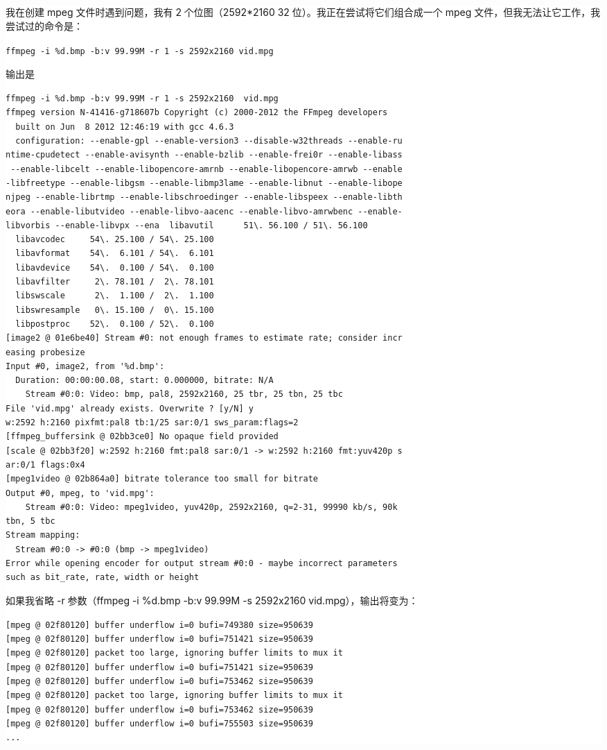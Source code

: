 我在创建 mpeg 文件时遇到问题，我有 2 个位图（2592*2160 32 位）。我正在尝试将它们组合成一个 mpeg 文件，但我无法让它工作，我尝试过的命令是：

```
ffmpeg -i %d.bmp -b:v 99.99M -r 1 -s 2592x2160 vid.mpg 
```

输出是

```
ffmpeg -i %d.bmp -b:v 99.99M -r 1 -s 2592x2160  vid.mpg
ffmpeg version N-41416-g718607b Copyright (c) 2000-2012 the FFmpeg developers
  built on Jun  8 2012 12:46:19 with gcc 4.6.3
  configuration: --enable-gpl --enable-version3 --disable-w32threads --enable-ru
ntime-cpudetect --enable-avisynth --enable-bzlib --enable-frei0r --enable-libass
 --enable-libcelt --enable-libopencore-amrnb --enable-libopencore-amrwb --enable
-libfreetype --enable-libgsm --enable-libmp3lame --enable-libnut --enable-libope
njpeg --enable-librtmp --enable-libschroedinger --enable-libspeex --enable-libth
eora --enable-libutvideo --enable-libvo-aacenc --enable-libvo-amrwbenc --enable-
libvorbis --enable-libvpx --ena  libavutil      51\. 56.100 / 51\. 56.100
  libavcodec     54\. 25.100 / 54\. 25.100
  libavformat    54\.  6.101 / 54\.  6.101
  libavdevice    54\.  0.100 / 54\.  0.100
  libavfilter     2\. 78.101 /  2\. 78.101
  libswscale      2\.  1.100 /  2\.  1.100
  libswresample   0\. 15.100 /  0\. 15.100
  libpostproc    52\.  0.100 / 52\.  0.100
[image2 @ 01e6be40] Stream #0: not enough frames to estimate rate; consider incr
easing probesize
Input #0, image2, from '%d.bmp':
  Duration: 00:00:00.08, start: 0.000000, bitrate: N/A
    Stream #0:0: Video: bmp, pal8, 2592x2160, 25 tbr, 25 tbn, 25 tbc
File 'vid.mpg' already exists. Overwrite ? [y/N] y
w:2592 h:2160 pixfmt:pal8 tb:1/25 sar:0/1 sws_param:flags=2
[ffmpeg_buffersink @ 02bb3ce0] No opaque field provided
[scale @ 02bb3f20] w:2592 h:2160 fmt:pal8 sar:0/1 -> w:2592 h:2160 fmt:yuv420p s
ar:0/1 flags:0x4
[mpeg1video @ 02b864a0] bitrate tolerance too small for bitrate
Output #0, mpeg, to 'vid.mpg':
    Stream #0:0: Video: mpeg1video, yuv420p, 2592x2160, q=2-31, 99990 kb/s, 90k
tbn, 5 tbc
Stream mapping:
  Stream #0:0 -> #0:0 (bmp -> mpeg1video)
Error while opening encoder for output stream #0:0 - maybe incorrect parameters
such as bit_rate, rate, width or height 
```

如果我省略 -r 参数（ffmpeg -i %d.bmp -b:v 99.99M -s 2592x2160 vid.mpg），输出将变为：

```
[mpeg @ 02f80120] buffer underflow i=0 bufi=749380 size=950639
[mpeg @ 02f80120] buffer underflow i=0 bufi=751421 size=950639
[mpeg @ 02f80120] packet too large, ignoring buffer limits to mux it
[mpeg @ 02f80120] buffer underflow i=0 bufi=751421 size=950639
[mpeg @ 02f80120] buffer underflow i=0 bufi=753462 size=950639
[mpeg @ 02f80120] packet too large, ignoring buffer limits to mux it
[mpeg @ 02f80120] buffer underflow i=0 bufi=753462 size=950639
[mpeg @ 02f80120] buffer underflow i=0 bufi=755503 size=950639
... 
```
